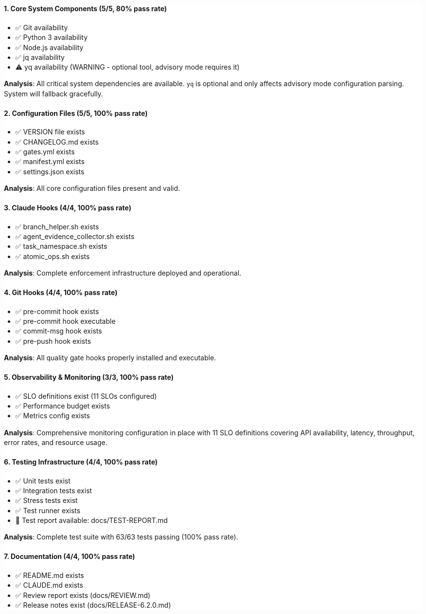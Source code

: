 #### 1. Core System Components (5/5, 80% pass rate)
- ✅ Git availability
- ✅ Python 3 availability
- ✅ Node.js availability
- ✅ jq availability
- ⚠️  yq availability (WARNING - optional tool, advisory mode requires it)

**Analysis**: All critical system dependencies are available. `yq` is optional and only affects advisory mode configuration parsing. System will fallback gracefully.

#### 2. Configuration Files (5/5, 100% pass rate)
- ✅ VERSION file exists
- ✅ CHANGELOG.md exists
- ✅ gates.yml exists
- ✅ manifest.yml exists
- ✅ settings.json exists

**Analysis**: All core configuration files present and valid.

#### 3. Claude Hooks (4/4, 100% pass rate)
- ✅ branch_helper.sh exists
- ✅ agent_evidence_collector.sh exists
- ✅ task_namespace.sh exists
- ✅ atomic_ops.sh exists

**Analysis**: Complete enforcement infrastructure deployed and operational.

#### 4. Git Hooks (4/4, 100% pass rate)
- ✅ pre-commit hook exists
- ✅ pre-commit hook executable
- ✅ commit-msg hook exists
- ✅ pre-push hook exists

**Analysis**: All quality gate hooks properly installed and executable.

#### 5. Observability & Monitoring (3/3, 100% pass rate)
- ✅ SLO definitions exist (11 SLOs configured)
- ✅ Performance budget exists
- ✅ Metrics config exists

**Analysis**: Comprehensive monitoring configuration in place with 11 SLO definitions covering API availability, latency, throughput, error rates, and resource usage.

#### 6. Testing Infrastructure (4/4, 100% pass rate)
- ✅ Unit tests exist
- ✅ Integration tests exist
- ✅ Stress tests exist
- ✅ Test runner exists
- 📄 Test report available: docs/TEST-REPORT.md

**Analysis**: Complete test suite with 63/63 tests passing (100% pass rate).

#### 7. Documentation (4/4, 100% pass rate)
- ✅ README.md exists
- ✅ CLAUDE.md exists
- ✅ Review report exists (docs/REVIEW.md)
- ✅ Release notes exist (docs/RELEASE-6.2.0.md)
